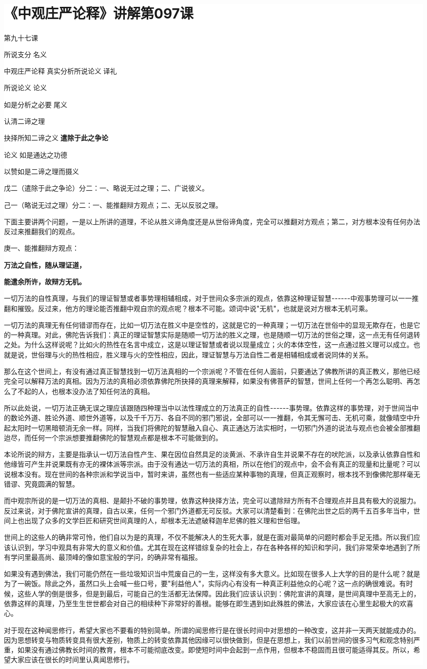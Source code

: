 # 《中观庄严论释》讲解第097课

第九十七课

所说支分 名义

中观庄严论释 真实分析所说论义 译礼

所说论义 论义

如是分析之必要 尾义

认清二谛之理

抉择所知二谛之义 **遣除于此之争论**

论义 如是通达之功德

以赞如是二谛之理而摄义

戊二（遣除于此之争论）分二：一、略说无过之理；二、广说彼义。

己一（略说无过之理）分二：一、能推翻辩方观点；二、无以反驳之理。

下面主要讲两个问题，一是以上所讲的道理，不论从胜义谛角度还是从世俗谛角度，完全可以推翻对方观点；第二，对方根本没有任何办法反过来推翻我们的观点。

庚一、能推翻辩方观点：

**万法之自性，随从理证道，**

**能遣余所许，故辩方无机。**

一切万法的自性真理，与我们的理证智慧或者事势理相辅相成，对于世间众多宗派的观点，依靠这种理证智慧------中观事势理可以一一推翻和摧毁。反过来，他方的理论能否推翻中观自宗的观点呢？根本不可能。颂词中说"无机"，也就是说对方根本无机可乘。

一切万法的真理无有任何错谬而存在，比如一切万法在胜义中是空性的，这就是它的一种真理；一切万法在世俗中的显现无欺存在，也是它的一种真理。对此，佛陀告诉我们：真正的理证智慧实际是随顺一切万法的胜义之理，也是随顺一切万法的世俗之理，这一点无有任何退转之处。为什么这样说呢？比如火的热性在名言中成立，这是以理证智慧或者说以现量成立；火的本体空性，这一点通过胜义理可以成立。也就是说，世俗理与火的热性相应，胜义理与火的空性相应，因此，理证智慧与万法自性二者是相辅相成或者说同体的关系。

那么在这个世间上，有没有通过真正智慧找到一切万法真相的一个宗派呢？不管在任何人面前，只要通达了佛教所讲的真正教义，那他已经完全可以解释万法的真相。因为万法的真相必须依靠佛陀所抉择的真理来解释，如果没有佛菩萨的智慧，世间上任何一个再怎么聪明、再怎么了不起的人，也根本没办法了知任何法的真相。

所以此处说，一切万法正确无误之理应该跟随四种理当中以法性理成立的万法真正的自性------事势理。依靠这样的事势理，对于世间当中的数论外道、胜论外道、顺世外道等，以及千千万万、各自不同的邪门邪说，全部可以一一推翻，令其无懈可击、无机可乘，就像晴空中升起太阳时一切黑暗顿消无余一样。同样，当我们将佛陀的智慧融入自心、真正通达万法实相时，一切邪门外道的说法与观点也会被全部推翻迨尽，而任何一个宗派想要推翻佛陀的智慧观点都是根本不可能做到的。

本论所说的辩方，主要是指承认一切万法自性产生、果在因位自然具足的淡黄派、不承许自生并说果不存在的吠陀派，以及承认依靠自性和他缘皆可产生并说果既有亦无的裸体派等宗派。由于没有通达一切万法的真相，所以在他们的观点中，会不会有真正的现量和比量呢？可以说根本没有。现在世间的各种宗派和学说当中，暂时来讲，虽然也有一些适应某种事物的真理，但真正观察时，根本找不到像佛陀那样毫无错谬、究竟圆满的智慧。

而中观宗所说的是一切万法的真相、是颠扑不破的事势理，依靠这种抉择方法，完全可以遣除辩方所有不合理观点并且具有极大的说服力。反过来说，对于佛陀宣讲的真理，自古以来，任何一个邪门外道都无可反驳。大家可以清楚看到：在佛陀出世之后的两千五百多年当中，世间上也出现了众多的文学巨匠和研究世间真理的人，却根本无法遮破释迦牟尼佛的胜义理和世俗理。

世间上的这些人的确非常可怜，他们自以为是的真理，不仅不能解决人的生死大事，就是在面对最简单的问题时都会手足无措。所以我们应该认识到，学习中观具有非常大的意义和价值。尤其在现在这样错综复杂的社会上，存在各种各样的知识和学问，我们非常荣幸地遇到了所有学问里最高尚、最顶峰的像如意宝般的学问，的确非常有福报。

如果没有遇到佛法，我们可能仍然在一些垃圾知识当中荒废自己的一生，这样没有多大意义。比如现在很多人上大学的目的是什么呢？就是为了一碗饭。除此之外，虽然口头上会喊一些口号，要"利益他人"，实际内心有没有一种真正利益他众的心呢？这一点的确很难说。有时候，这些人学的倒是很多，但是到最后，可能自己的生活都无法保障。因此我们应该认识到：佛陀宣讲的真理，是世间真理中至高无上的，依靠这样的真理，乃至生生世世都会对自己的相续种下非常好的善根。能够在即生遇到如此殊胜的佛法，大家应该在心里生起极大的欢喜心。

对于现在这种闻思修行，希望大家也不要看的特别简单。所谓的闻思修行是在很长时间中对思想的一种改变，这并非一天两天就能成办的。因为思想转变与物质转变具有很大差别，物质上的转变依靠其他因缘可以很快做到，但是在思想上，我们以前世间的很多习气和观念特别严重，如果没有通过佛教长时间的教育，根本不可能彻底改变。即使短时间中会起到一点作用，但根本不稳固而且很可能适得其反。所以，希望大家应该在很长的时间里认真闻思修行。
